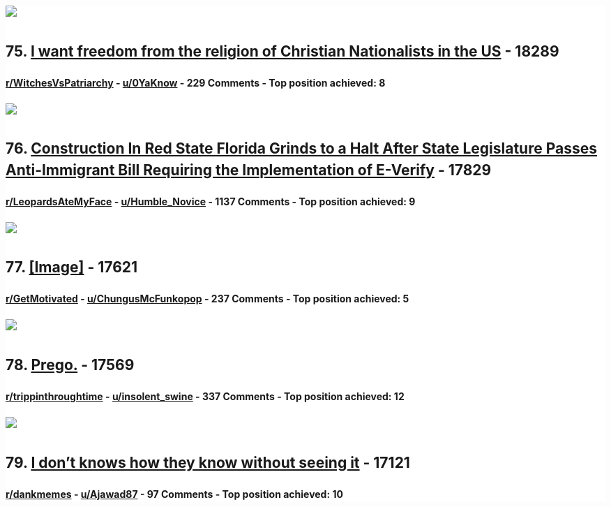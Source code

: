 <a href="https://i.redd.it/xazwu1luotya1.jpg"><img src="https://b.thumbs.redditmedia.com/tDY16TnhZWmPF3g7Kq7wWhi5y6gNIwqCPQXQy9X6PiQ.jpg"></img></a>

## 75. [I want freedom from the religion of Christian Nationalists in the US](http://reddit.com/r/WitchesVsPatriarchy/comments/13crf49/i_want_freedom_from_the_religion_of_christian/) - 18289
#### [r/WitchesVsPatriarchy](http://reddit.com/r/WitchesVsPatriarchy) - [u/0YaKnow](http://reddit.com/u/0YaKnow) - 229 Comments - Top position achieved: 8

<a href="https://i.imgur.com/WvTEsRU.jpg"><img src="https://b.thumbs.redditmedia.com/Pa1Ra9XsJUzrqxG2-1qGSacgAOXuooYuS0N8fHTLnbg.jpg"></img></a>

## 76. [Construction In Red State Florida Grinds to a Halt After State Legislature Passes Anti-Immigrant Bill Requiring the Implementation of E-Verify](http://reddit.com/r/LeopardsAteMyFace/comments/13cllq2/construction_in_red_state_florida_grinds_to_a/) - 17829
#### [r/LeopardsAteMyFace](http://reddit.com/r/LeopardsAteMyFace) - [u/Humble_Novice](http://reddit.com/u/Humble_Novice) - 1137 Comments - Top position achieved: 9

<a href="https://twitter.com/Tim_Tweeted/status/1654982617920417797"><img src="https://b.thumbs.redditmedia.com/cwhTngJbxD1a3XhHoO3dUsq_VgfMvF7Nva-yeddzuHU.jpg"></img></a>

## 77. [[Image]](http://reddit.com/r/GetMotivated/comments/13d8lu5/image/) - 17621
#### [r/GetMotivated](http://reddit.com/r/GetMotivated) - [u/ChungusMcFunkopop](http://reddit.com/u/ChungusMcFunkopop) - 237 Comments - Top position achieved: 5

<a href="https://i.redd.it/c681nm9zvvya1.jpg"><img src="https://b.thumbs.redditmedia.com/M7gx6xmHm5FkHSA6cj8LVgqkch-GaeiBghfqsrFo5Yo.jpg"></img></a>

## 78. [Prego.](http://reddit.com/r/trippinthroughtime/comments/13cpmht/prego/) - 17569
#### [r/trippinthroughtime](http://reddit.com/r/trippinthroughtime) - [u/insolent_swine](http://reddit.com/u/insolent_swine) - 337 Comments - Top position achieved: 12

<a href="https://i.imgur.com/Jn5wixn.jpg"><img src="https://b.thumbs.redditmedia.com/oV3qi9AdHedImebEfcwXFJkhyyYVl_ZaEiPnk_ntnNo.jpg"></img></a>

## 79. [I don’t knows how they know without seeing it](http://reddit.com/r/dankmemes/comments/13ckvtf/i_dont_knows_how_they_know_without_seeing_it/) - 17121
#### [r/dankmemes](http://reddit.com/r/dankmemes) - [u/Ajawad87](http://reddit.com/u/Ajawad87) - 97 Comments - Top position achieved: 10
